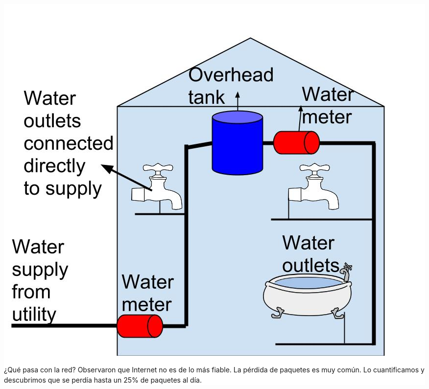 ![](media/e66dedbb87837b92faf769d373d3ce27.jpeg)

¿Qué pasa con la red? Observaron que Internet no es de lo más fiable. La pérdida de paquetes es muy común. Lo cuantificamos y descubrimos que se perdía hasta un 25% de paquetes al día.
